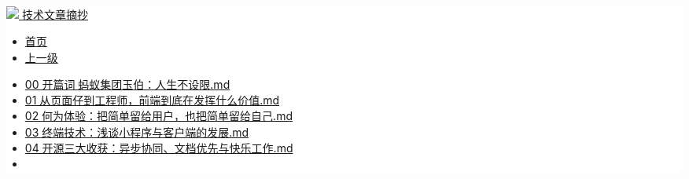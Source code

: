 <!DOCTYPE html>

<html xmlns="http://www.w3.org/1999/xhtml">
<head>
<head>
<meta content="text/html; charset=utf-8" http-equiv="Content-Type"/>
<meta content="width=device-width, initial-scale=1, maximum-scale=1.0, user-scalable=no" name="viewport"/>
<meta content="zh-cn" http-equiv="content-language"/>
<meta content="04 开源三大收获：异步协同、文档优先与快乐工作" name="description"/>
<link href="/static/favicon.png" rel="icon"/>
<title>04 开源三大收获：异步协同、文档优先与快乐工作 </title>
<link href="/static/index.css" rel="stylesheet"/>
<link href="/static/highlight.min.css" rel="stylesheet"/>
<script src="/static/highlight.min.js"></script>
<meta content="Hexo 4.2.0" name="generator"/>

</head>
<body>
<div class="book-container">
<div class="book-sidebar">
<div class="book-brand">
<a href="/">
<img src="/static/favicon.png"/>
<span>技术文章摘抄</span>
</a>
</div>
<div class="book-menu uncollapsible">
<ul class="uncollapsible">
<li><a class="current-tab" href="/">首页</a></li>
<li><a href="../">上一级</a></li>
</ul>
<ul class="uncollapsible">
<li>
<a class="menu-item" href="/%e4%b8%93%e6%a0%8f/%e8%b6%85%e7%ba%a7%e8%ae%bf%e8%b0%88%ef%bc%9a%e5%af%b9%e8%af%9d%e7%8e%89%e4%bc%af/00%20%e5%bc%80%e7%af%87%e8%af%8d%20%e8%9a%82%e8%9a%81%e9%9b%86%e5%9b%a2%e7%8e%89%e4%bc%af%ef%bc%9a%e4%ba%ba%e7%94%9f%e4%b8%8d%e8%ae%be%e9%99%90.md" id="00 开篇词 蚂蚁集团玉伯：人生不设限.md">00 开篇词 蚂蚁集团玉伯：人生不设限.md</a>
</li>
<li>
<a class="menu-item" href="/%e4%b8%93%e6%a0%8f/%e8%b6%85%e7%ba%a7%e8%ae%bf%e8%b0%88%ef%bc%9a%e5%af%b9%e8%af%9d%e7%8e%89%e4%bc%af/01%20%e4%bb%8e%e9%a1%b5%e9%9d%a2%e4%bb%94%e5%88%b0%e5%b7%a5%e7%a8%8b%e5%b8%88%ef%bc%8c%e5%89%8d%e7%ab%af%e5%88%b0%e5%ba%95%e5%9c%a8%e5%8f%91%e6%8c%a5%e4%bb%80%e4%b9%88%e4%bb%b7%e5%80%bc.md" id="01 从页面仔到工程师，前端到底在发挥什么价值.md">01 从页面仔到工程师，前端到底在发挥什么价值.md</a>
</li>
<li>
<a class="menu-item" href="/%e4%b8%93%e6%a0%8f/%e8%b6%85%e7%ba%a7%e8%ae%bf%e8%b0%88%ef%bc%9a%e5%af%b9%e8%af%9d%e7%8e%89%e4%bc%af/02%20%e4%bd%95%e4%b8%ba%e4%bd%93%e9%aa%8c%ef%bc%9a%e6%8a%8a%e7%ae%80%e5%8d%95%e7%95%99%e7%bb%99%e7%94%a8%e6%88%b7%ef%bc%8c%e4%b9%9f%e6%8a%8a%e7%ae%80%e5%8d%95%e7%95%99%e7%bb%99%e8%87%aa%e5%b7%b1.md" id="02 何为体验：把简单留给用户，也把简单留给自己.md">02 何为体验：把简单留给用户，也把简单留给自己.md</a>
</li>
<li>
<a class="menu-item" href="/%e4%b8%93%e6%a0%8f/%e8%b6%85%e7%ba%a7%e8%ae%bf%e8%b0%88%ef%bc%9a%e5%af%b9%e8%af%9d%e7%8e%89%e4%bc%af/03%20%e7%bb%88%e7%ab%af%e6%8a%80%e6%9c%af%ef%bc%9a%e6%b5%85%e8%b0%88%e5%b0%8f%e7%a8%8b%e5%ba%8f%e4%b8%8e%e5%ae%a2%e6%88%b7%e7%ab%af%e7%9a%84%e5%8f%91%e5%b1%95.md" id="03 终端技术：浅谈小程序与客户端的发展.md">03 终端技术：浅谈小程序与客户端的发展.md</a>
</li>
<li>
<a class="menu-item" href="/%e4%b8%93%e6%a0%8f/%e8%b6%85%e7%ba%a7%e8%ae%bf%e8%b0%88%ef%bc%9a%e5%af%b9%e8%af%9d%e7%8e%89%e4%bc%af/04%20%e5%bc%80%e6%ba%90%e4%b8%89%e5%a4%a7%e6%94%b6%e8%8e%b7%ef%bc%9a%e5%bc%82%e6%ad%a5%e5%8d%8f%e5%90%8c%e3%80%81%e6%96%87%e6%a1%a3%e4%bc%98%e5%85%88%e4%b8%8e%e5%bf%ab%e4%b9%90%e5%b7%a5%e4%bd%9c.md" id="04 开源三大收获：异步协同、文档优先与快乐工作.md">04 开源三大收获：异步协同、文档优先与快乐工作.md</a>
</li>
<li>